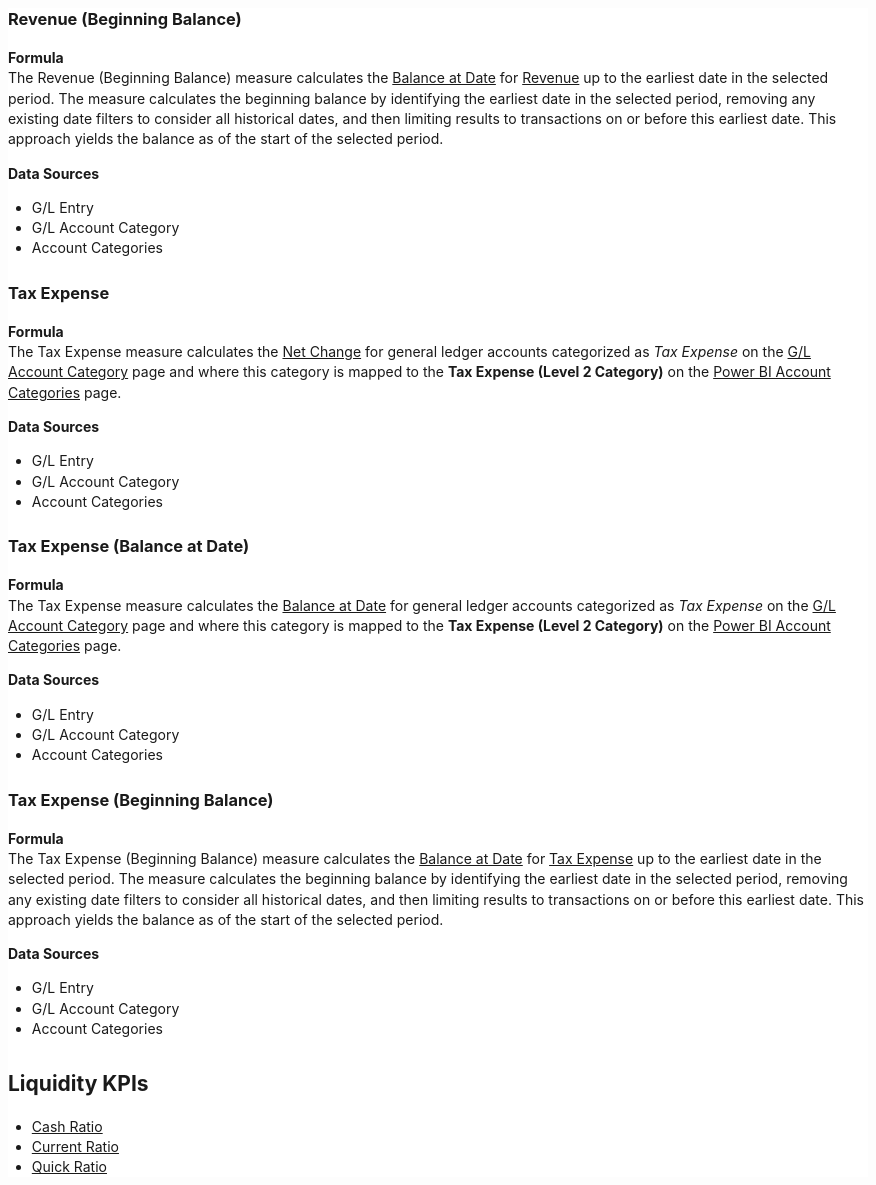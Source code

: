 ### Revenue (Beginning Balance)  
**Formula**  
The Revenue (Beginning Balance) measure calculates the [Balance at Date](#balance-at-date) for [Revenue](#revenue) up to the earliest date in the selected period. The measure calculates the beginning balance by identifying the earliest date in the selected period, removing any existing date filters to consider all historical dates, and then limiting results to transactions on or before this earliest date. This approach yields the balance as of the start of the selected period.

**Data Sources**
- G/L Entry
- G/L Account Category
- Account Categories

### Tax Expense
**Formula**  
The Tax Expense measure calculates the [Net Change](#net-change) for general ledger accounts categorized as *Tax Expense* on the [G/L Account Category](https://businesscentral.dynamics.com?page=790) page and where this category is mapped to the **Tax Expense (Level 2 Category)** on the [Power BI Account Categories](https://businesscentral.dynamics.com?page=36961) page. 

**Data Sources**
- G/L Entry
- G/L Account Category
- Account Categories

### Tax Expense (Balance at Date)  
**Formula**  
The Tax Expense measure calculates the [Balance at Date](#balance-at-date) for general ledger accounts categorized as *Tax Expense* on the [G/L Account Category](https://businesscentral.dynamics.com?page=790) page and where this category is mapped to the **Tax Expense (Level 2 Category)** on the [Power BI Account Categories](https://businesscentral.dynamics.com?page=36961) page. 

**Data Sources**
- G/L Entry
- G/L Account Category
- Account Categories

### Tax Expense (Beginning Balance)  
**Formula**  
The Tax Expense (Beginning Balance) measure calculates the [Balance at Date](#balance-at-date) for [Tax Expense](#tax-expense) up to the earliest date in the selected period. The measure calculates the beginning balance by identifying the earliest date in the selected period, removing any existing date filters to consider all historical dates, and then limiting results to transactions on or before this earliest date. This approach yields the balance as of the start of the selected period.

**Data Sources**
- G/L Entry
- G/L Account Category
- Account Categories

## Liquidity KPIs
- [Cash Ratio](#cash-ratio) 
- [Current Ratio](#current-ratio) 
- [Quick Ratio](#quick-ratio) 
